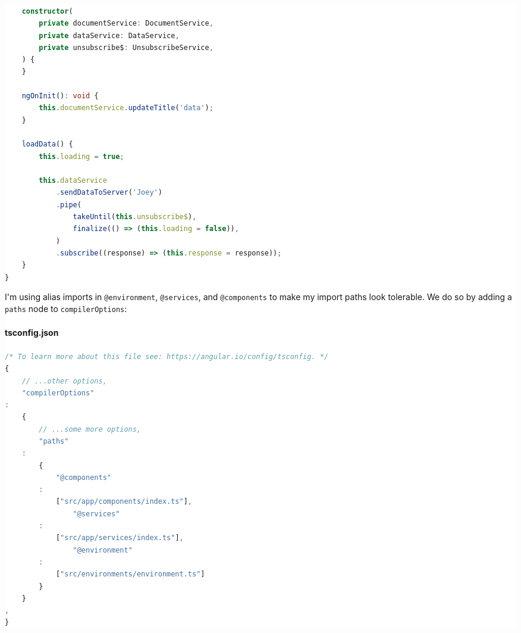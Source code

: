 ```ts
    constructor(
        private documentService: DocumentService,
        private dataService: DataService,
        private unsubscribe$: UnsubscribeService,
    ) {
    }

    ngOnInit(): void {
        this.documentService.updateTitle('data');
    }

    loadData() {
        this.loading = true;

        this.dataService
            .sendDataToServer('Joey')
            .pipe(
                takeUntil(this.unsubscribe$),
                finalize(() => (this.loading = false)),
            )
            .subscribe((response) => (this.response = response));
    }
}
```

I'm using alias imports in `@environment`, `@services`, and `@components` to make my import paths look tolerable. We do
so by adding a `paths` node to `compilerOptions`:

#### tsconfig.json

```ts
/* To learn more about this file see: https://angular.io/config/tsconfig. */
{
    // ...other options,
    "compilerOptions"
:
    {
        // ...some more options,
        "paths"
    :
        {
            "@components"
        :
            ["src/app/components/index.ts"],
                "@services"
        :
            ["src/app/services/index.ts"],
                "@environment"
        :
            ["src/environments/environment.ts"]
        }
    }
,
}
```
